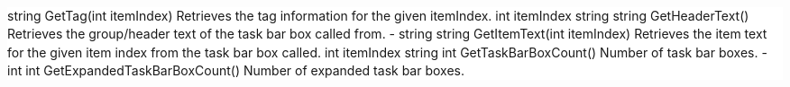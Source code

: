 </td>
</tr>
<tr>
<td>
string GetTag(int itemIndex)
</td>
<td>
Retrieves the tag information for the given itemIndex.
</td>
<td>
int itemIndex
</td>
<td>
string
</td>
</tr>
<tr>
<td>
string GetHeaderText()
</td>
<td>
Retrieves the group/header text of the task bar box called from.
</td>
<td>
-
</td>
<td>
string
</td>
</tr>
<tr>
<td>
string GetItemText(int itemIndex)
</td>
<td>
Retrieves the item text for the given item index from the task bar box called.
</td>
<td>
int itemIndex
</td>
<td>
string
</td>
</tr>
<tr>
<td>
int GetTaskBarBoxCount()
</td>
<td>
Number of task bar boxes.
</td>
<td>
-
</td>
<td>
int
</td>
</tr>
<tr>
<td>
int GetExpandedTaskBarBoxCount()
</td>
<td>
Number of expanded task bar boxes.